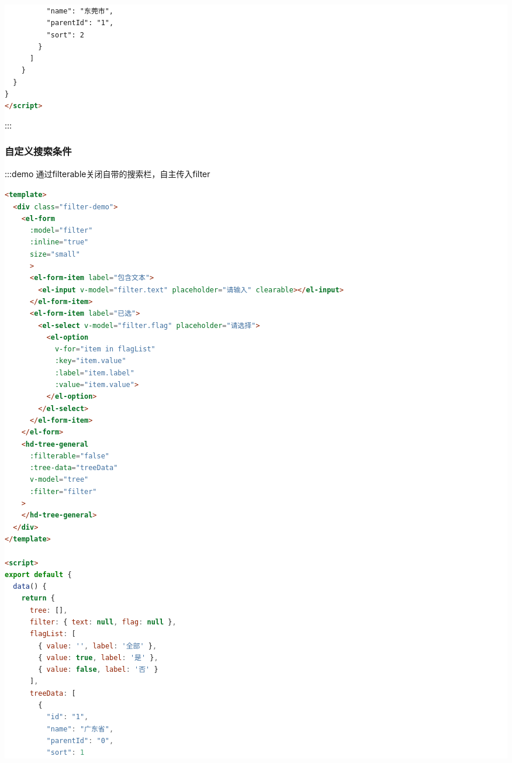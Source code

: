 ```html
          "name": "东莞市",
          "parentId": "1",
          "sort": 2
        }
      ]
    }
  }
}
</script>
```
:::

### 自定义搜索条件
:::demo 通过filterable关闭自带的搜索栏，自主传入filter
```html
<template>
  <div class="filter-demo">
    <el-form
      :model="filter"
      :inline="true"
      size="small"
      >
      <el-form-item label="包含文本">
        <el-input v-model="filter.text" placeholder="请输入" clearable></el-input>
      </el-form-item>
      <el-form-item label="已选">
        <el-select v-model="filter.flag" placeholder="请选择">
          <el-option
            v-for="item in flagList"
            :key="item.value"
            :label="item.label"
            :value="item.value">
          </el-option>
        </el-select>
      </el-form-item>
    </el-form>
    <hd-tree-general
      :filterable="false"
      :tree-data="treeData"
      v-model="tree"
      :filter="filter"
    >
    </hd-tree-general>
  </div>
</template>

<script>
export default {
  data() {
    return {
      tree: [],
      filter: { text: null, flag: null },
      flagList: [
        { value: '', label: '全部' },
        { value: true, label: '是' },
        { value: false, label: '否' }
      ],
      treeData: [
        {
          "id": "1",
          "name": "广东省",
          "parentId": "0",
          "sort": 1
```